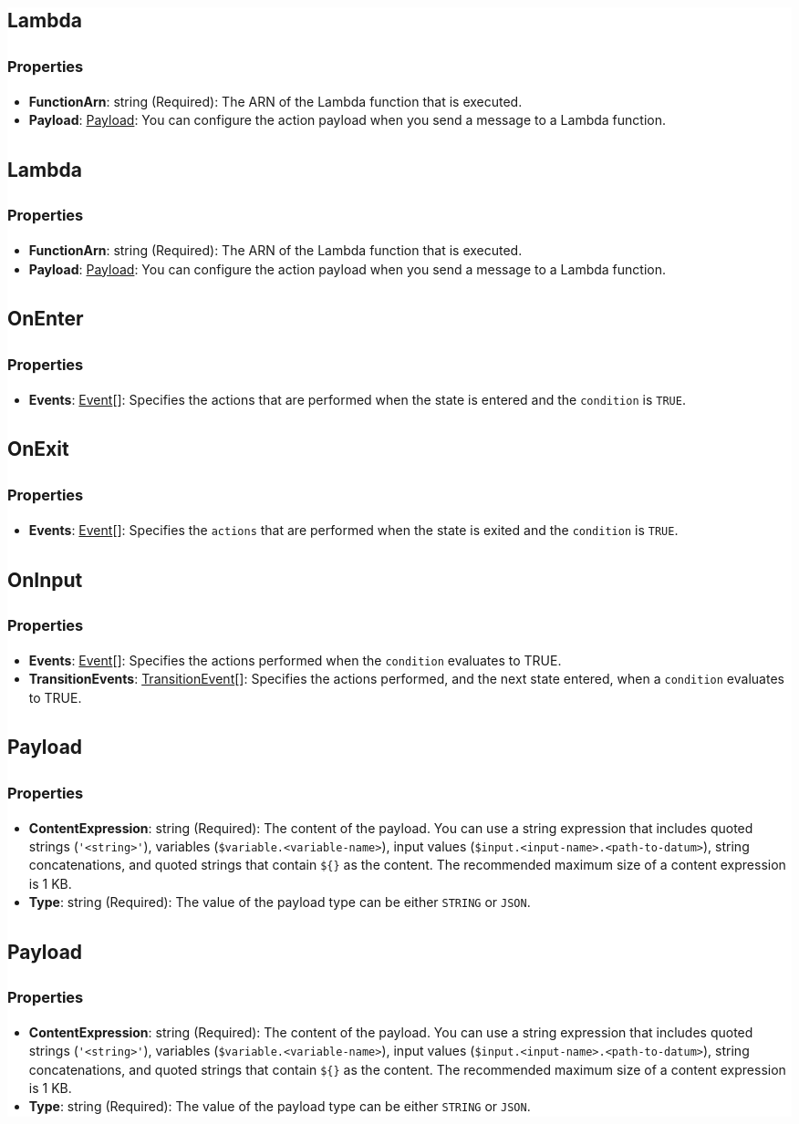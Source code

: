 ## Lambda
### Properties
* **FunctionArn**: string (Required): The ARN of the Lambda function that is executed.
* **Payload**: [Payload](#payload): You can configure the action payload when you send a message to a Lambda function.

## Lambda
### Properties
* **FunctionArn**: string (Required): The ARN of the Lambda function that is executed.
* **Payload**: [Payload](#payload): You can configure the action payload when you send a message to a Lambda function.

## OnEnter
### Properties
* **Events**: [Event](#event)[]: Specifies the actions that are performed when the state is entered and the ``condition`` is ``TRUE``.

## OnExit
### Properties
* **Events**: [Event](#event)[]: Specifies the ``actions`` that are performed when the state is exited and the ``condition`` is ``TRUE``.

## OnInput
### Properties
* **Events**: [Event](#event)[]: Specifies the actions performed when the ``condition`` evaluates to TRUE.
* **TransitionEvents**: [TransitionEvent](#transitionevent)[]: Specifies the actions performed, and the next state entered, when a ``condition`` evaluates to TRUE.

## Payload
### Properties
* **ContentExpression**: string (Required): The content of the payload. You can use a string expression that includes quoted strings (``'<string>'``), variables (``$variable.<variable-name>``), input values (``$input.<input-name>.<path-to-datum>``), string concatenations, and quoted strings that contain ``${}`` as the content. The recommended maximum size of a content expression is 1 KB.
* **Type**: string (Required): The value of the payload type can be either ``STRING`` or ``JSON``.

## Payload
### Properties
* **ContentExpression**: string (Required): The content of the payload. You can use a string expression that includes quoted strings (``'<string>'``), variables (``$variable.<variable-name>``), input values (``$input.<input-name>.<path-to-datum>``), string concatenations, and quoted strings that contain ``${}`` as the content. The recommended maximum size of a content expression is 1 KB.
* **Type**: string (Required): The value of the payload type can be either ``STRING`` or ``JSON``.
